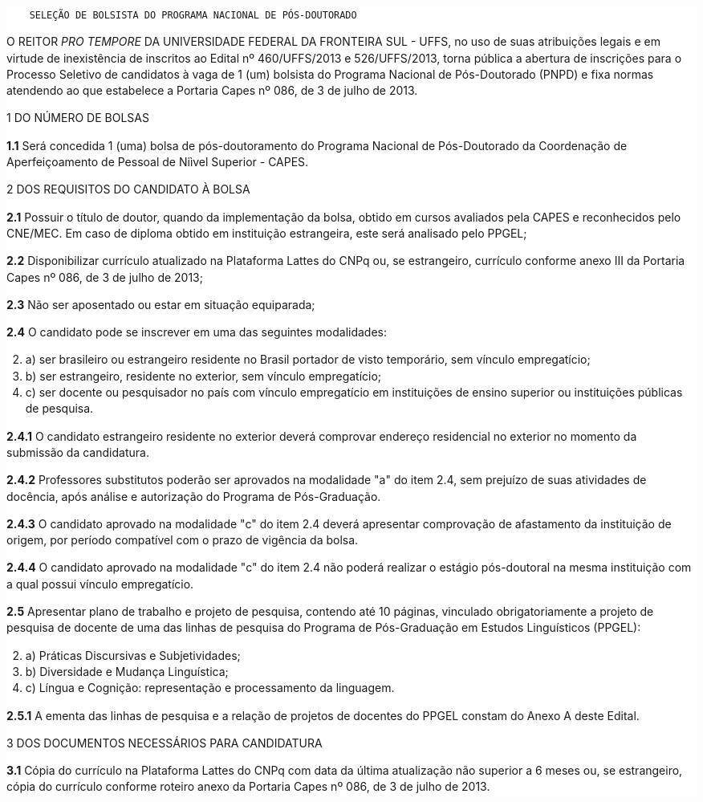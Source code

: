         SELEÇÃO DE BOLSISTA DO PROGRAMA NACIONAL DE PÓS-DOUTORADO  

O REITOR *PRO TEMPORE* DA UNIVERSIDADE FEDERAL DA FRONTEIRA SUL - UFFS, no uso de suas atribuições legais e em virtude de inexistência de inscritos ao Edital nº 460/UFFS/2013 e 526/UFFS/2013, torna pública a abertura de inscrições para o Processo Seletivo de candidatos à vaga de 1 (um) bolsista do Programa Nacional de Pós-Doutorado (PNPD) e fixa normas atendendo ao que estabelece a Portaria Capes nº 086, de 3 de julho de 2013.

 1 DO NÚMERO DE BOLSAS

 **1.1** Será concedida 1 (uma) bolsa de pós-doutoramento do Programa Nacional de Pós-Doutorado da Coordenação de Aperfeiçoamento de Pessoal de Niìvel Superior - CAPES.

 2 DOS REQUISITOS DO CANDIDATO À BOLSA

 **2.1** Possuir o título de doutor, quando da implementação da bolsa, obtido em cursos avaliados pela CAPES e reconhecidos pelo CNE/MEC. Em caso de diploma obtido em instituição estrangeira, este será analisado pelo PPGEL;

 **2.2** Disponibilizar currículo atualizado na Plataforma Lattes do CNPq ou, se estrangeiro, currículo conforme anexo III da Portaria Capes nº 086, de 3 de julho de 2013;

 **2.3** Não ser aposentado ou estar em situação equiparada;

 **2.4** O candidato pode se inscrever em uma das seguintes modalidades:

 
 2. a) ser brasileiro ou estrangeiro residente no Brasil portador de visto temporário, sem vínculo empregatício;
 4. b) ser estrangeiro, residente no exterior, sem vínculo empregatício;
 6. c) ser docente ou pesquisador no país com vínculo empregatício em instituições de ensino superior ou instituições públicas de pesquisa.
 
 **2.4.1** O candidato estrangeiro residente no exterior deverá comprovar endereço residencial no exterior no momento da submissão da candidatura.

 **2.4.2** Professores substitutos poderão ser aprovados na modalidade "a" do item 2.4, sem prejuízo de suas atividades de docência, após análise e autorização do Programa de Pós-Graduação.

 **2.4.3** O candidato aprovado na modalidade "c" do item 2.4 deverá apresentar comprovação de afastamento da instituição de origem, por período compatível com o prazo de vigência da bolsa.

 **2.4.4** O candidato aprovado na modalidade "c" do item 2.4 não poderá realizar o estágio pós-doutoral na mesma instituição com a qual possui vínculo empregatício.

 **2.5** Apresentar plano de trabalho e projeto de pesquisa, contendo até 10 páginas, vinculado obrigatoriamente a projeto de pesquisa de docente de uma das linhas de pesquisa do Programa de Pós-Graduação em Estudos Linguísticos (PPGEL):

 
 2. a) Práticas Discursivas e Subjetividades;
 4. b) Diversidade e Mudança Linguística;
 6. c) Língua e Cognição: representação e processamento da linguagem.
 
 **2.5.1** A ementa das linhas de pesquisa e a relação de projetos de docentes do PPGEL constam do Anexo A deste Edital.

 3 DOS DOCUMENTOS NECESSÁRIOS PARA CANDIDATURA

 **3.1** Cópia do currículo na Plataforma Lattes do CNPq com data da última atualização não superior a 6 meses ou, se estrangeiro, cópia do currículo conforme roteiro anexo da Portaria Capes nº 086, de 3 de julho de 2013.
